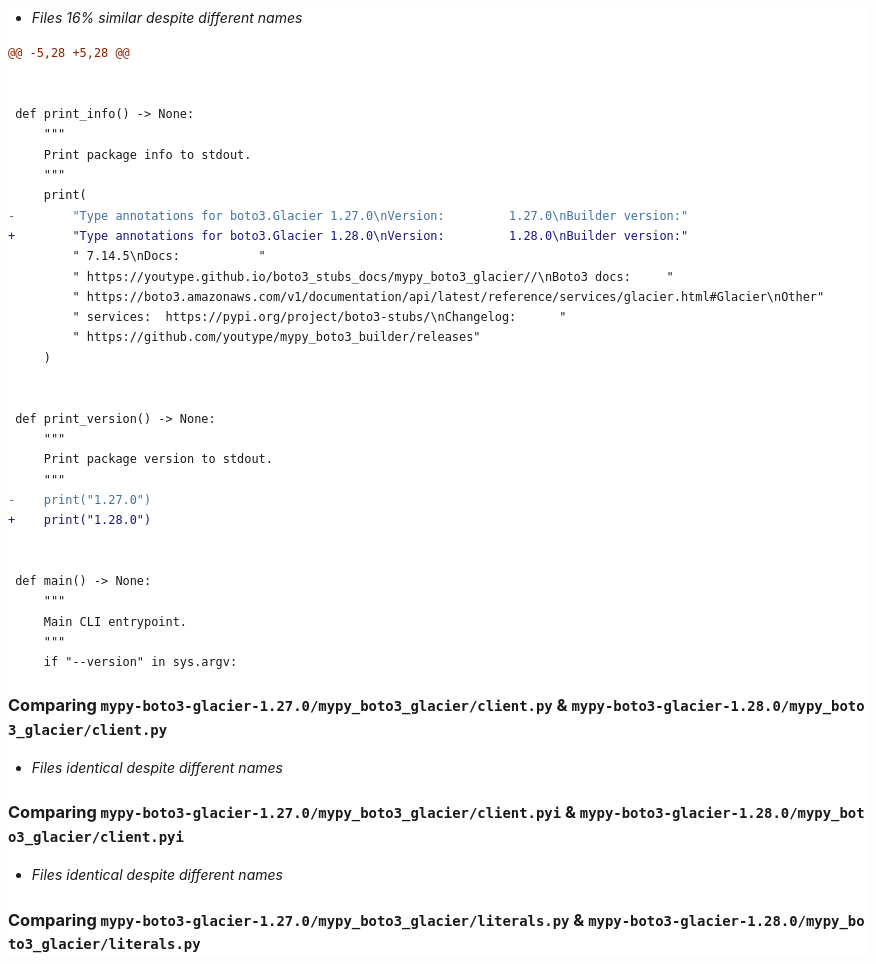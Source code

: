  * *Files 16% similar despite different names*

```diff
@@ -5,28 +5,28 @@
 
 
 def print_info() -> None:
     """
     Print package info to stdout.
     """
     print(
-        "Type annotations for boto3.Glacier 1.27.0\nVersion:         1.27.0\nBuilder version:"
+        "Type annotations for boto3.Glacier 1.28.0\nVersion:         1.28.0\nBuilder version:"
         " 7.14.5\nDocs:           "
         " https://youtype.github.io/boto3_stubs_docs/mypy_boto3_glacier//\nBoto3 docs:     "
         " https://boto3.amazonaws.com/v1/documentation/api/latest/reference/services/glacier.html#Glacier\nOther"
         " services:  https://pypi.org/project/boto3-stubs/\nChangelog:      "
         " https://github.com/youtype/mypy_boto3_builder/releases"
     )
 
 
 def print_version() -> None:
     """
     Print package version to stdout.
     """
-    print("1.27.0")
+    print("1.28.0")
 
 
 def main() -> None:
     """
     Main CLI entrypoint.
     """
     if "--version" in sys.argv:
```

### Comparing `mypy-boto3-glacier-1.27.0/mypy_boto3_glacier/client.py` & `mypy-boto3-glacier-1.28.0/mypy_boto3_glacier/client.py`

 * *Files identical despite different names*

### Comparing `mypy-boto3-glacier-1.27.0/mypy_boto3_glacier/client.pyi` & `mypy-boto3-glacier-1.28.0/mypy_boto3_glacier/client.pyi`

 * *Files identical despite different names*

### Comparing `mypy-boto3-glacier-1.27.0/mypy_boto3_glacier/literals.py` & `mypy-boto3-glacier-1.28.0/mypy_boto3_glacier/literals.py`
